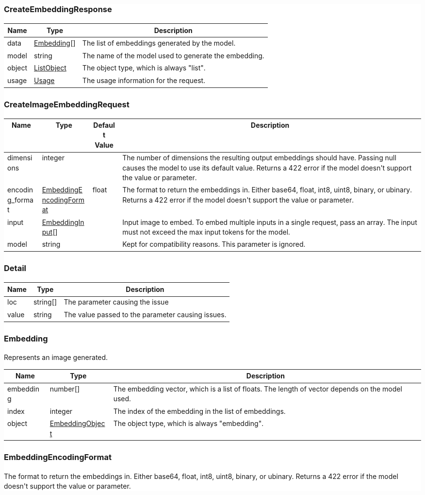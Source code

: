 
### CreateEmbeddingResponse


| Name | Type | Description |
| --- | --- | --- |
| data | [Embedding](#embedding)\[\] | The list of embeddings generated by the model. |
| model | string | The name of the model used to generate the embedding. |
| object | [ListObject](#listobject) | The object type, which is always "list". |
| usage | [Usage](#usage) | The usage information for the request. |


### CreateImageEmbeddingRequest


| Name | Type | Default Value | Description |
| --- | --- | --- | --- |
| dimensions | integer |     | The number of dimensions the resulting output embeddings should have. Passing null causes the model to use its default value. Returns a 422 error if the model doesn't support the value or parameter. |
| encoding\_format | [EmbeddingEncodingFormat](#embeddingencodingformat) | float | The format to return the embeddings in. Either base64, float, int8, uint8, binary, or ubinary. Returns a 422 error if the model doesn't support the value or parameter. |
| input | [EmbeddingInput](#embeddinginput)\[\] |     | Input image to embed. To embed multiple inputs in a single request, pass an array. The input must not exceed the max input tokens for the model. |
| model | string |     | Kept for compatibility reasons. This parameter is ignored. |


### Detail


| Name | Type | Description |
| --- | --- | --- |
| loc | string\[\] | The parameter causing the issue |
| value | string | The value passed to the parameter causing issues. |



### Embedding

Represents an image generated.


| Name | Type | Description |
| --- | --- | --- |
| embedding | number\[\] | The embedding vector, which is a list of floats. The length of vector depends on the model used. |
| index | integer | The index of the embedding in the list of embeddings. |
| object | [EmbeddingObject](#embeddingobject) | The object type, which is always "embedding". |


### EmbeddingEncodingFormat

The format to return the embeddings in. Either base64, float, int8, uint8, binary, or ubinary. Returns a 422 error if the model doesn't support the value or parameter.
